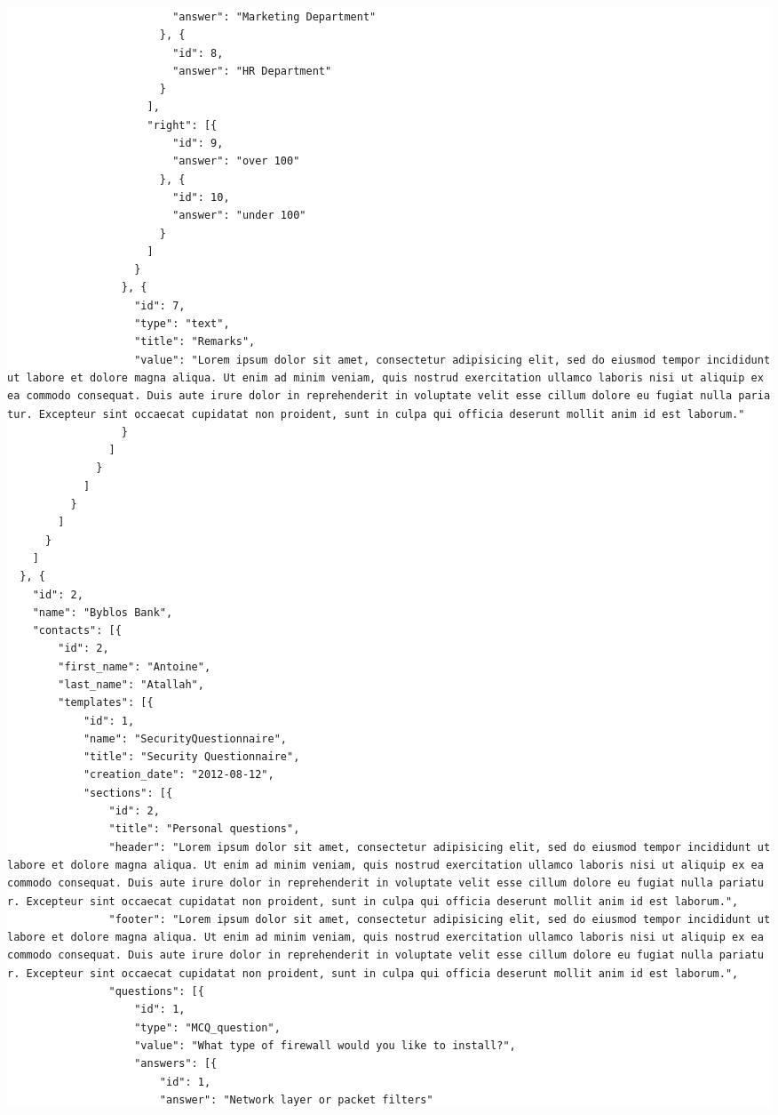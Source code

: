                               "answer": "Marketing Department"
                            }, {
                              "id": 8,
                              "answer": "HR Department"
                            }
                          ],
                          "right": [{
                              "id": 9,
                              "answer": "over 100"
                            }, {
                              "id": 10,
                              "answer": "under 100"
                            }
                          ]
                        }
                      }, {
                        "id": 7,
                        "type": "text",
                        "title": "Remarks",
                        "value": "Lorem ipsum dolor sit amet, consectetur adipisicing elit, sed do eiusmod tempor incididunt ut labore et dolore magna aliqua. Ut enim ad minim veniam, quis nostrud exercitation ullamco laboris nisi ut aliquip ex ea commodo consequat. Duis aute irure dolor in reprehenderit in voluptate velit esse cillum dolore eu fugiat nulla pariatur. Excepteur sint occaecat cupidatat non proident, sunt in culpa qui officia deserunt mollit anim id est laborum."
                      }
                    ]
                  }
                ]
              }
            ]
          }
        ]
      }, {
        "id": 2,
        "name": "Byblos Bank",
        "contacts": [{
            "id": 2,
            "first_name": "Antoine",
            "last_name": "Atallah",
            "templates": [{
                "id": 1,
                "name": "SecurityQuestionnaire",
                "title": "Security Questionnaire",
                "creation_date": "2012-08-12",
                "sections": [{
                    "id": 2,
                    "title": "Personal questions",
                    "header": "Lorem ipsum dolor sit amet, consectetur adipisicing elit, sed do eiusmod tempor incididunt ut labore et dolore magna aliqua. Ut enim ad minim veniam, quis nostrud exercitation ullamco laboris nisi ut aliquip ex ea commodo consequat. Duis aute irure dolor in reprehenderit in voluptate velit esse cillum dolore eu fugiat nulla pariatur. Excepteur sint occaecat cupidatat non proident, sunt in culpa qui officia deserunt mollit anim id est laborum.",
                    "footer": "Lorem ipsum dolor sit amet, consectetur adipisicing elit, sed do eiusmod tempor incididunt ut labore et dolore magna aliqua. Ut enim ad minim veniam, quis nostrud exercitation ullamco laboris nisi ut aliquip ex ea commodo consequat. Duis aute irure dolor in reprehenderit in voluptate velit esse cillum dolore eu fugiat nulla pariatur. Excepteur sint occaecat cupidatat non proident, sunt in culpa qui officia deserunt mollit anim id est laborum.",
                    "questions": [{
                        "id": 1,
                        "type": "MCQ_question",
                        "value": "What type of firewall would you like to install?",
                        "answers": [{
                            "id": 1,
                            "answer": "Network layer or packet filters"